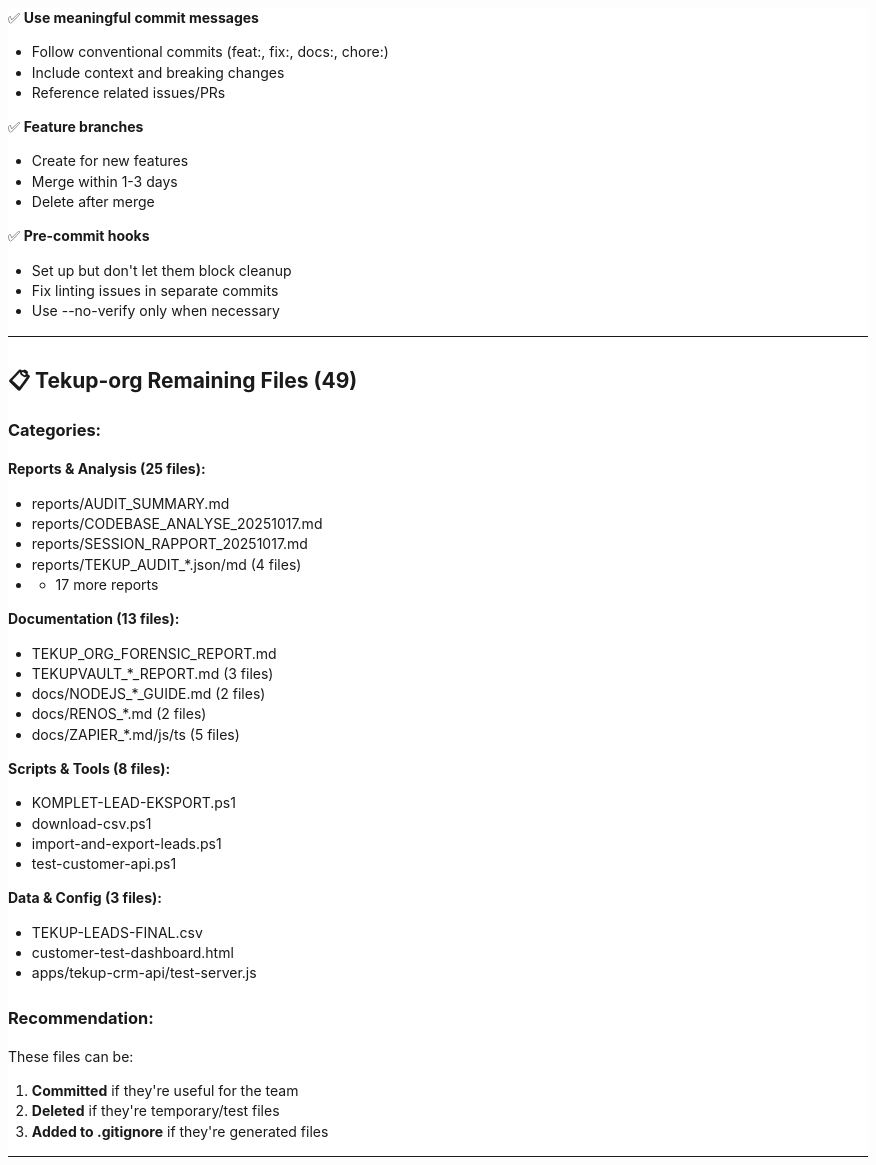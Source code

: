 ✅ **Use meaningful commit messages**
- Follow conventional commits (feat:, fix:, docs:, chore:)
- Include context and breaking changes
- Reference related issues/PRs

✅ **Feature branches**
- Create for new features
- Merge within 1-3 days
- Delete after merge

✅ **Pre-commit hooks**
- Set up but don't let them block cleanup
- Fix linting issues in separate commits
- Use --no-verify only when necessary

---

## 📋 Tekup-org Remaining Files (49)

### Categories:

**Reports & Analysis (25 files):**
- reports/AUDIT_SUMMARY.md
- reports/CODEBASE_ANALYSE_20251017.md
- reports/SESSION_RAPPORT_20251017.md
- reports/TEKUP_AUDIT_*.json/md (4 files)
- + 17 more reports

**Documentation (13 files):**
- TEKUP_ORG_FORENSIC_REPORT.md
- TEKUPVAULT_*_REPORT.md (3 files)
- docs/NODEJS_*_GUIDE.md (2 files)
- docs/RENOS_*.md (2 files)
- docs/ZAPIER_*.md/js/ts (5 files)

**Scripts & Tools (8 files):**
- KOMPLET-LEAD-EKSPORT.ps1
- download-csv.ps1
- import-and-export-leads.ps1
- test-customer-api.ps1

**Data & Config (3 files):**
- TEKUP-LEADS-FINAL.csv
- customer-test-dashboard.html
- apps/tekup-crm-api/test-server.js

### Recommendation:
These files can be:
1. **Committed** if they're useful for the team
2. **Deleted** if they're temporary/test files
3. **Added to .gitignore** if they're generated files

---
